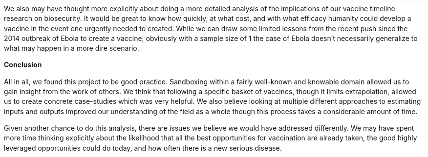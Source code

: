 We also may have thought more explicitly about doing a more detailed analysis of the implications of our vaccine timeline research on biosecurity. It would be great to know how quickly, at what cost, and with what efficacy humanity could develop a vaccine in the event one urgently needed to created. While we can draw some limited lessons from the recent push since the 2014 outbreak of Ebola to create a vaccine, obviously with a sample size of 1 the case of Ebola doesn’t necessarily generalize to what may happen in a more dire scenario.

**Conclusion**

All in all, we found this project to be good practice. Sandboxing within a fairly well-known and knowable domain allowed us to gain insight from the work of others. We think that following a specific basket of vaccines, though it limits extrapolation, allowed us to create concrete case-studies which was very helpful. We also believe looking at multiple different approaches to estimating inputs and outputs improved our understanding of the field as a whole though this process takes a considerable amount of time.

Given another chance to do this analysis, there are issues we believe we would have addressed differently. We may have spent more time thinking explicitly about the likelihood that all the best opportunities for vaccination are already taken, the good highly leveraged opportunities could do today, and how often there is a new serious disease.